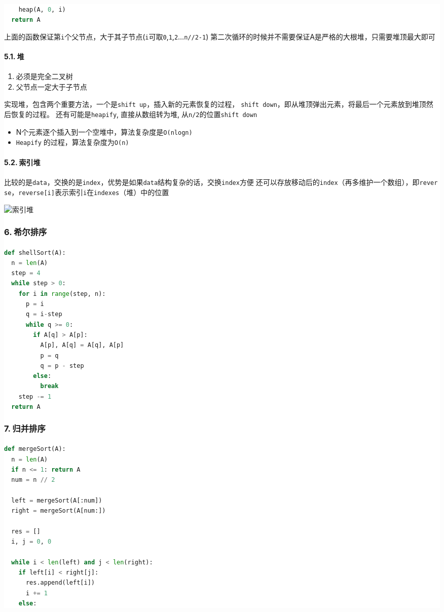 ```python
    heap(A, 0, i)
  return A
```

上面的函数保证第`i`个父节点，大于其子节点(`i`可取`0`,`1`,`2`…`n//2-1`)
第二次循环的时候并不需要保证A是严格的大根堆，只需要堆顶最大即可


#### 5.1. 堆
1. 必须是完全二叉树 
2. 父节点一定大于子节点

实现堆，包含两个重要方法，一个是`shift up`，插入新的元素恢复的过程， `shift down`，即从堆顶弹出元素，将最后一个元素放到堆顶然后恢复的过程。
还有可能是`heapify`, 直接从数组转为堆, 从`n/2`的位置`shift down`

- N个元素逐个插入到一个空堆中，算法复杂度是`O(nlogn)`
- `Heapify` 的过程，算法复杂度为`O(n)`


#### 5.2. 索引堆

比较的是`data`，交换的是`index`，优势是如果`data`结构复杂的话，交换`index`方便
还可以存放移动后的`index`（再多维护一个数组），即`reverse`，`reverse[i]`表示索引`i`在`indexes`（堆）中的位置

![索引堆](../../imgs/index_max_heap.png)



### 6. 希尔排序

```python
def shellSort(A):
  n = len(A)
  step = 4
  while step > 0:
    for i in range(step, n):
      p = i
      q = i-step
      while q >= 0:
        if A[q] > A[p]:
          A[p], A[q] = A[q], A[p]
          p = q
          q = p - step
        else:
          break
    step -= 1
  return A
```
### 7. 归并排序

```python
def mergeSort(A):
  n = len(A)
  if n <= 1: return A
  num = n // 2
  
  left = mergeSort(A[:num])
  right = mergeSort(A[num:])
  
  res = []
  i, j = 0, 0
  
  while i < len(left) and j < len(right):
    if left[i] < right[j]:
      res.append(left[i])
      i += 1
    else:
```